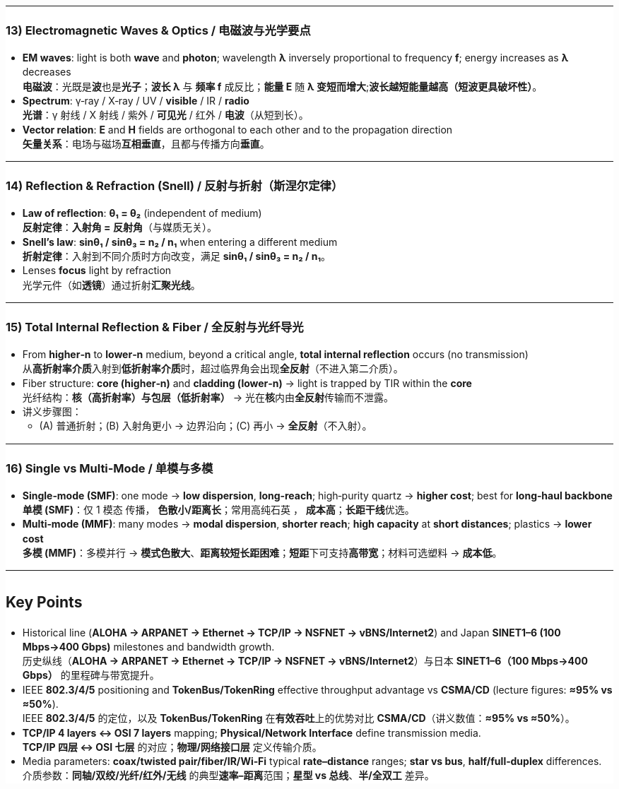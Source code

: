 
---

### 13) Electromagnetic Waves & Optics / 电磁波与光学要点
- **EM waves**: light is both **wave** and **photon**; wavelength **λ** inversely proportional to frequency **f**; energy increases as **λ** decreases  
  **电磁波**：光既是**波**也是**光子**；**波长 λ** 与 **频率 f** 成反比；**能量 E** 随 **λ 变短而增大**;**波长越短能量越高（短波更具破坏性）**。  
- **Spectrum**: γ‑ray / X‑ray / UV / **visible** / IR / **radio**  
  **光谱**：γ 射线 / X 射线 / 紫外 / **可见光** / 红外 / **电波**（从短到长）。  
- **Vector relation**: **E** and **H** fields are orthogonal to each other and to the propagation direction  
  **矢量关系**：电场与磁场**互相垂直**，且都与传播方向**垂直**。  

---

### 14) Reflection & Refraction (Snell) / 反射与折射（斯涅尔定律）
- **Law of reflection**: **θ₁ = θ₂** (independent of medium)  
  **反射定律**：**入射角 = 反射角**（与媒质无关）。  
- **Snell’s law**: **sinθ₁ / sinθ₃ = n₂ / n₁** when entering a different medium  
  **折射定律**：入射到不同介质时方向改变，满足 **sinθ₁ / sinθ₃ = n₂ / n₁**。  
- Lenses **focus** light by refraction  
  光学元件（如**透镜**）通过折射**汇聚光线**。   

---

### 15) Total Internal Reflection & Fiber / 全反射与光纤导光
- From **higher‑n** to **lower‑n** medium, beyond a critical angle, **total internal reflection** occurs (no transmission)  
  从**高折射率介质**入射到**低折射率介质**时，超过临界角会出现**全反射**（不进入第二介质）。  
- Fiber structure: **core (higher‑n)** and **cladding (lower‑n)** → light is trapped by TIR within the **core**  
  光纤结构：**核（高折射率）**与**包层（低折射率）** → 光在**核**内由**全反射**传输而不泄露。   
- 讲义步骤图：  
  - (A) 普通折射；(B) 入射角更小 → 边界沿向；(C) 再小 → **全反射**（不入射）。  

---

### 16) Single vs Multi‑Mode / 单模与多模
- **Single‑mode (SMF)**: one mode → **low dispersion**, **long‑reach**; high‑purity quartz → **higher cost**; best for **long‑haul backbone**  
  **单模 (SMF)**：仅 1 模态 传播， **色散小/距离长**；常用高纯石英 ， **成本高**；**长距干线**优选。  
- **Multi‑mode (MMF)**: many modes → **modal dispersion**, **shorter reach**; **high capacity** at **short distances**; plastics → **lower cost**  
  **多模 (MMF)**：多模并行 → **模式色散大**、**距离较短长距困难**；**短距**下可支持**高带宽**；材料可选塑料 → **成本低**。  

---

## Key Points 
- Historical line (**ALOHA → ARPANET → Ethernet → TCP/IP → NSFNET → vBNS/Internet2**) and Japan **SINET1–6 (100 Mbps→400 Gbps)** milestones and bandwidth growth.  
  历史纵线（**ALOHA → ARPANET → Ethernet → TCP/IP → NSFNET → vBNS/Internet2**）与日本 **SINET1–6（100 Mbps→400 Gbps）** 的里程碑与带宽提升。  
- IEEE **802.3/4/5** positioning and **TokenBus/TokenRing** effective throughput advantage vs **CSMA/CD** (lecture figures: **≈95% vs ≈50%**).  
  IEEE **802.3/4/5** 的定位，以及 **TokenBus/TokenRing** 在**有效吞吐**上的优势对比 **CSMA/CD**（讲义数值：**≈95% vs ≈50%**）。  
- **TCP/IP 4 layers ↔ OSI 7 layers** mapping; **Physical/Network Interface** define transmission media.  
  **TCP/IP 四层 ↔ OSI 七层** 的对应；**物理/网络接口层** 定义传输介质。  
- Media parameters: **coax/twisted pair/fiber/IR/Wi‑Fi** typical **rate–distance** ranges; **star vs bus**, **half/full‑duplex** differences.  
  介质参数：**同轴/双绞/光纤/红外/无线** 的典型**速率–距离**范围；**星型 vs 总线**、**半/全双工** 差异。  
